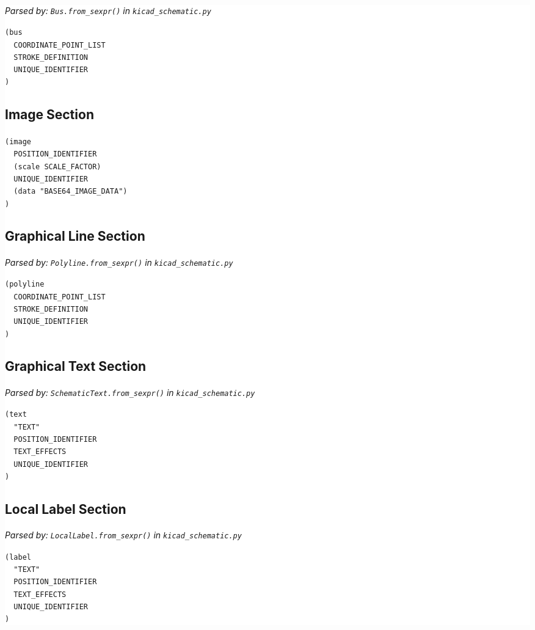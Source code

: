 *Parsed by: `Bus.from_sexpr()` in `kicad_schematic.py`*

```
(bus
  COORDINATE_POINT_LIST
  STROKE_DEFINITION
  UNIQUE_IDENTIFIER
)
```

## Image Section

```
(image
  POSITION_IDENTIFIER
  (scale SCALE_FACTOR)
  UNIQUE_IDENTIFIER
  (data "BASE64_IMAGE_DATA")
)
```

## Graphical Line Section

*Parsed by: `Polyline.from_sexpr()` in `kicad_schematic.py`*

```
(polyline
  COORDINATE_POINT_LIST
  STROKE_DEFINITION
  UNIQUE_IDENTIFIER
)
```

## Graphical Text Section

*Parsed by: `SchematicText.from_sexpr()` in `kicad_schematic.py`*

```
(text
  "TEXT"
  POSITION_IDENTIFIER
  TEXT_EFFECTS
  UNIQUE_IDENTIFIER
)
```

## Local Label Section

*Parsed by: `LocalLabel.from_sexpr()` in `kicad_schematic.py`*

```
(label
  "TEXT"
  POSITION_IDENTIFIER
  TEXT_EFFECTS
  UNIQUE_IDENTIFIER
)
```
